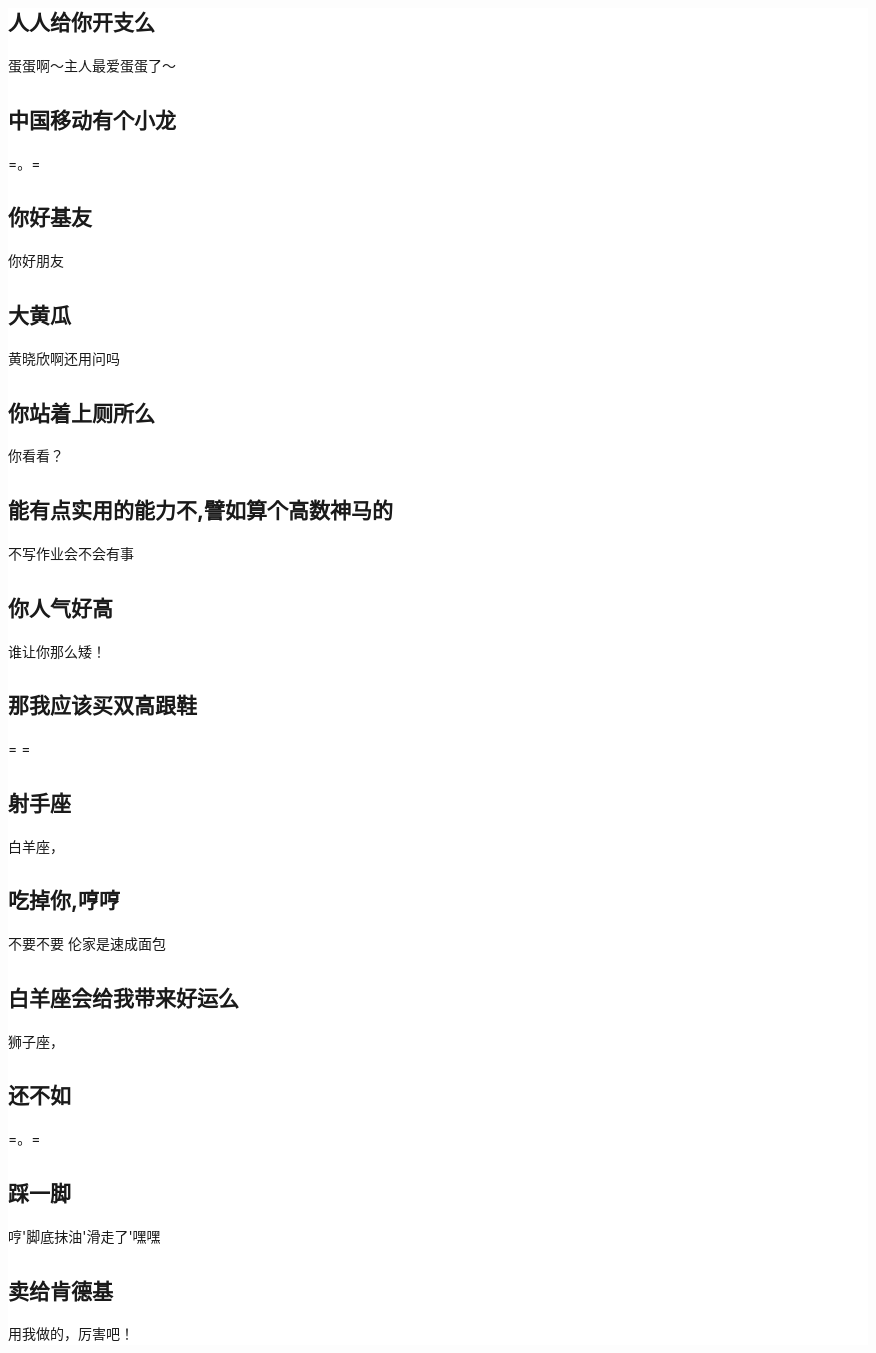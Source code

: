 ## 人人给你开支么
蛋蛋啊〜主人最爱蛋蛋了〜

## 中国移动有个小龙
=。=

## 你好基友
你好朋友

## 大黄瓜
黄晓欣啊还用问吗

## 你站着上厕所么
你看看？

## 能有点实用的能力不,譬如算个高数神马的
不写作业会不会有事

## 你人气好高
谁让你那么矮！

## 那我应该买双高跟鞋
= =

## 射手座
白羊座，

## 吃掉你,哼哼
不要不要 伦家是速成面包

## 白羊座会给我带来好运么
狮子座，

## 还不如
=。=

## 踩一脚
哼'脚底抹油'滑走了'嘿嘿

## 卖给肯德基
用我做的，厉害吧！
